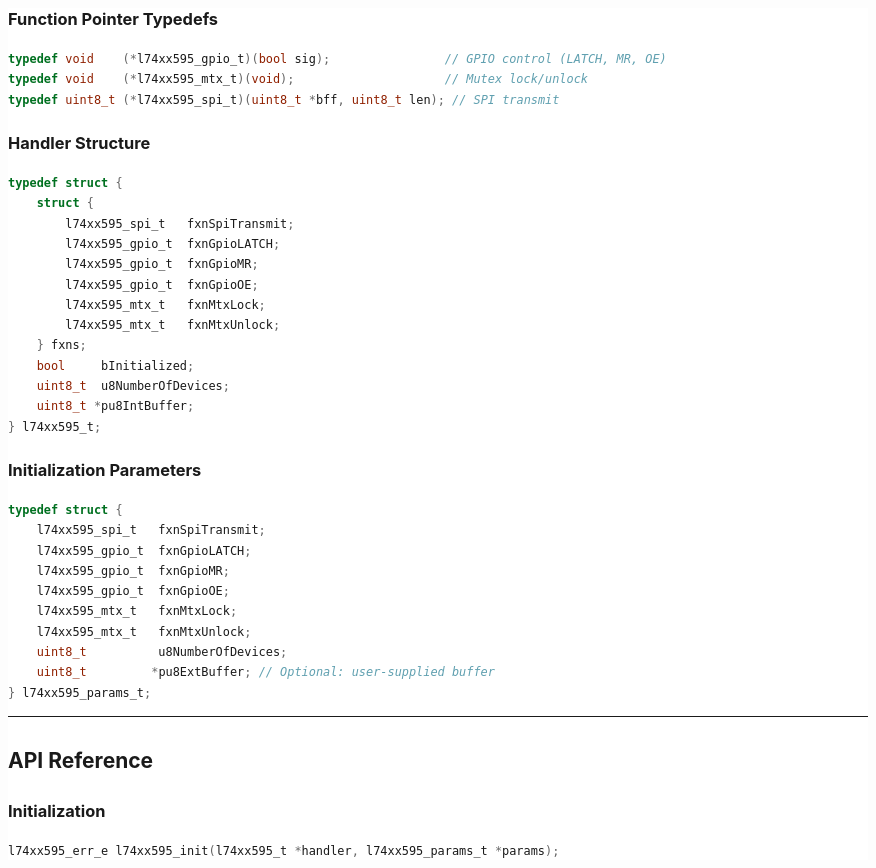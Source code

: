 
### Function Pointer Typedefs

```c
typedef void    (*l74xx595_gpio_t)(bool sig);                // GPIO control (LATCH, MR, OE)
typedef void    (*l74xx595_mtx_t)(void);                     // Mutex lock/unlock
typedef uint8_t (*l74xx595_spi_t)(uint8_t *bff, uint8_t len); // SPI transmit
```


### Handler Structure

```c
typedef struct {
    struct {
        l74xx595_spi_t   fxnSpiTransmit;
        l74xx595_gpio_t  fxnGpioLATCH;
        l74xx595_gpio_t  fxnGpioMR;
        l74xx595_gpio_t  fxnGpioOE;
        l74xx595_mtx_t   fxnMtxLock;
        l74xx595_mtx_t   fxnMtxUnlock;
    } fxns;
    bool     bInitialized;
    uint8_t  u8NumberOfDevices;
    uint8_t *pu8IntBuffer;
} l74xx595_t;
```


### Initialization Parameters

```c
typedef struct {
    l74xx595_spi_t   fxnSpiTransmit;
    l74xx595_gpio_t  fxnGpioLATCH;
    l74xx595_gpio_t  fxnGpioMR;
    l74xx595_gpio_t  fxnGpioOE;
    l74xx595_mtx_t   fxnMtxLock;
    l74xx595_mtx_t   fxnMtxUnlock;
    uint8_t          u8NumberOfDevices;
    uint8_t         *pu8ExtBuffer; // Optional: user-supplied buffer
} l74xx595_params_t;
```


---

## API Reference

### Initialization

```c
l74xx595_err_e l74xx595_init(l74xx595_t *handler, l74xx595_params_t *params);
```

